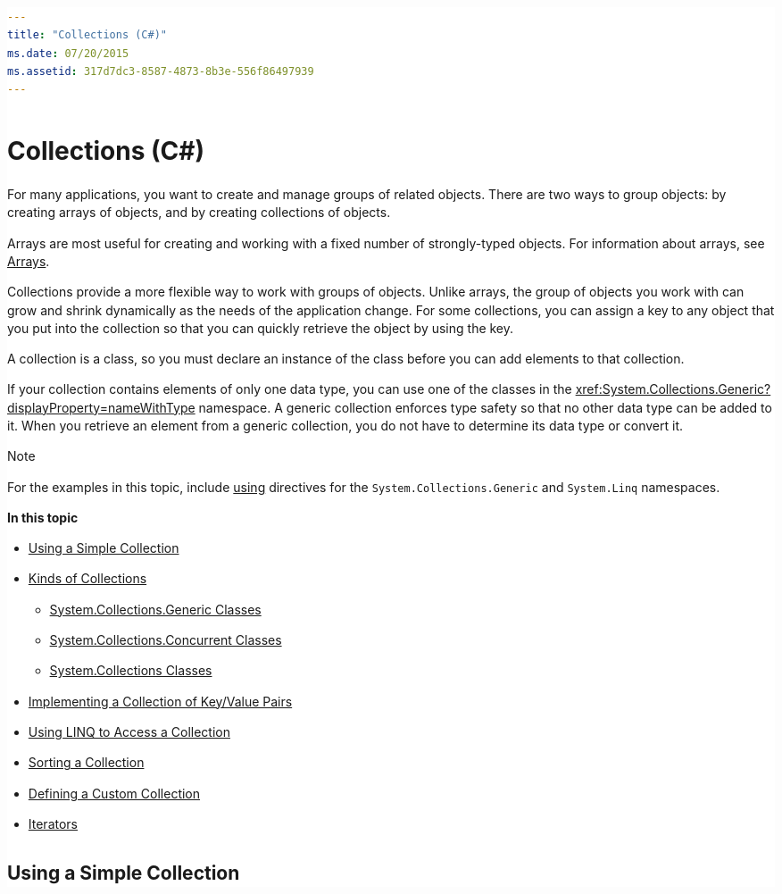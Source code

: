 ```yaml
---
title: "Collections (C#)"
ms.date: 07/20/2015
ms.assetid: 317d7dc3-8587-4873-8b3e-556f86497939
---
```

# Collections (C#)

For many applications, you want to create and manage groups of related objects. There are two ways to group objects: by creating arrays of objects, and by creating collections of objects.

Arrays are most useful for creating and working with a fixed number of strongly-typed objects. For information about arrays, see [Arrays](../arrays/index.md).

Collections provide a more flexible way to work with groups of objects. Unlike arrays, the group of objects you work with can grow and shrink dynamically as the needs of the application change. For some collections, you can assign a key to any object that you put into the collection so that you can quickly retrieve the object by using the key.

A collection is a class, so you must declare an instance of the class before you can add elements to that collection.

If your collection contains elements of only one data type, you can use one of the classes in the <xref:System.Collections.Generic?displayProperty=nameWithType> namespace. A generic collection enforces type safety so that no other data type can be added to it. When you retrieve an element from a generic collection, you do not have to determine its data type or convert it.

> [!NOTE]
> For the examples in this topic, include [using](../../language-reference/keywords/using-directive.md) directives for the `System.Collections.Generic` and `System.Linq` namespaces.

 **In this topic**

- [Using a Simple Collection](#BKMK_SimpleCollection)

- [Kinds of Collections](#BKMK_KindsOfCollections)

  - [System.Collections.Generic Classes](#BKMK_Generic)

  - [System.Collections.Concurrent Classes](#BKMK_Concurrent)

  - [System.Collections Classes](#BKMK_Collections)

- [Implementing a Collection of Key/Value Pairs](#BKMK_KeyValuePairs)

- [Using LINQ to Access a Collection](#BKMK_LINQ)

- [Sorting a Collection](#BKMK_Sorting)

- [Defining a Custom Collection](#BKMK_CustomCollection)

- [Iterators](#BKMK_Iterators)

<a name="BKMK_SimpleCollection"></a>

## Using a Simple Collection
